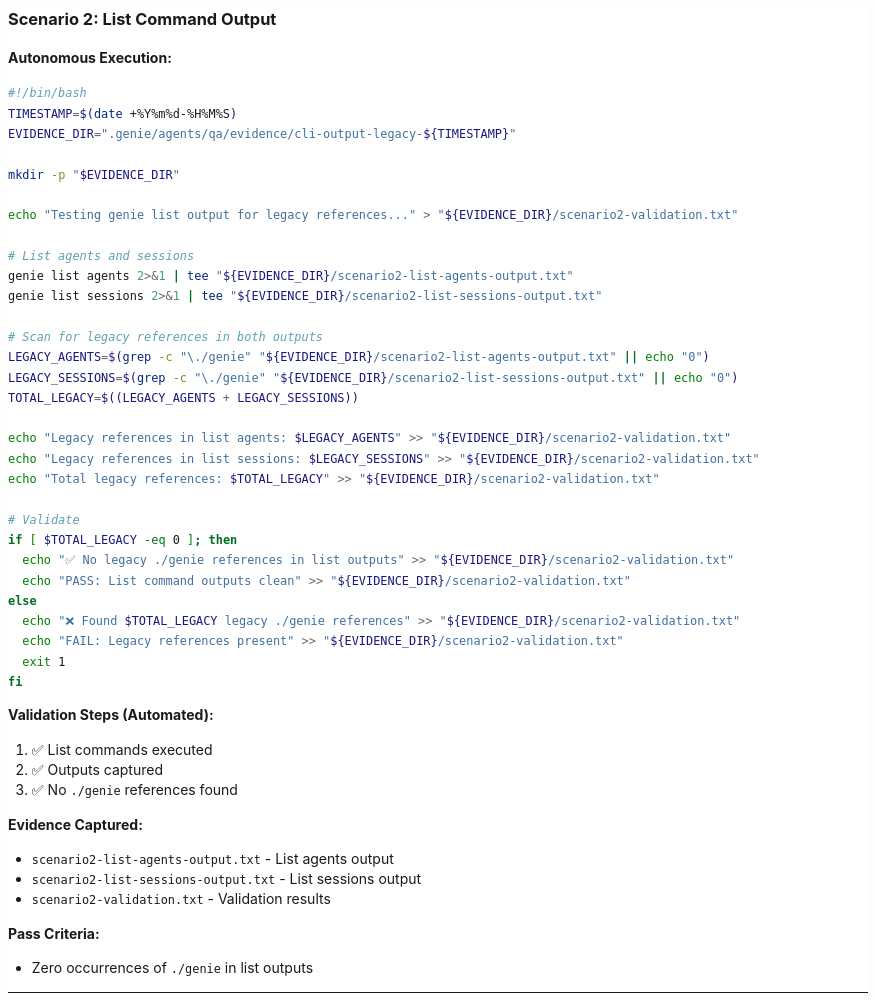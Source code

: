 ### Scenario 2: List Command Output

**Autonomous Execution:**
```bash
#!/bin/bash
TIMESTAMP=$(date +%Y%m%d-%H%M%S)
EVIDENCE_DIR=".genie/agents/qa/evidence/cli-output-legacy-${TIMESTAMP}"

mkdir -p "$EVIDENCE_DIR"

echo "Testing genie list output for legacy references..." > "${EVIDENCE_DIR}/scenario2-validation.txt"

# List agents and sessions
genie list agents 2>&1 | tee "${EVIDENCE_DIR}/scenario2-list-agents-output.txt"
genie list sessions 2>&1 | tee "${EVIDENCE_DIR}/scenario2-list-sessions-output.txt"

# Scan for legacy references in both outputs
LEGACY_AGENTS=$(grep -c "\./genie" "${EVIDENCE_DIR}/scenario2-list-agents-output.txt" || echo "0")
LEGACY_SESSIONS=$(grep -c "\./genie" "${EVIDENCE_DIR}/scenario2-list-sessions-output.txt" || echo "0")
TOTAL_LEGACY=$((LEGACY_AGENTS + LEGACY_SESSIONS))

echo "Legacy references in list agents: $LEGACY_AGENTS" >> "${EVIDENCE_DIR}/scenario2-validation.txt"
echo "Legacy references in list sessions: $LEGACY_SESSIONS" >> "${EVIDENCE_DIR}/scenario2-validation.txt"
echo "Total legacy references: $TOTAL_LEGACY" >> "${EVIDENCE_DIR}/scenario2-validation.txt"

# Validate
if [ $TOTAL_LEGACY -eq 0 ]; then
  echo "✅ No legacy ./genie references in list outputs" >> "${EVIDENCE_DIR}/scenario2-validation.txt"
  echo "PASS: List command outputs clean" >> "${EVIDENCE_DIR}/scenario2-validation.txt"
else
  echo "❌ Found $TOTAL_LEGACY legacy ./genie references" >> "${EVIDENCE_DIR}/scenario2-validation.txt"
  echo "FAIL: Legacy references present" >> "${EVIDENCE_DIR}/scenario2-validation.txt"
  exit 1
fi
```

**Validation Steps (Automated):**
1. ✅ List commands executed
2. ✅ Outputs captured
3. ✅ No `./genie` references found

**Evidence Captured:**
- `scenario2-list-agents-output.txt` - List agents output
- `scenario2-list-sessions-output.txt` - List sessions output
- `scenario2-validation.txt` - Validation results

**Pass Criteria:**
- Zero occurrences of `./genie` in list outputs

---
